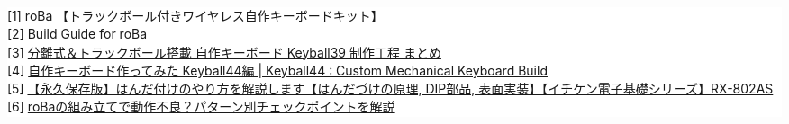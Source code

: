 [1] [roBa 【トラックボール付きワイヤレス自作キーボードキット】](https://booth.pm/ja/items/6010869)\
[2] [Build Guide for roBa](https://github.com/kumamuk-git/roBa/blob/main/doc/v3/buildguide_v3.md)\
[3] [分離式＆トラックボール搭載 自作キーボード Keyball39 制作工程 まとめ](https://www.youtube.com/watch?v=MsvfFNaBjTs)\
[4] [自作キーボード作ってみた Keyball44編 | Keyball44 : Custom Mechanical Keyboard Build](https://www.youtube.com/watch?v=XyoEP3h4iB8)\
[5] [【永久保存版】はんだ付けのやり方を解説します【はんだづけの原理, DIP部品, 表面実装】【イチケン電子基礎シリーズ】RX-802AS](https://www.youtube.com/watch?v=dQ7AUjb1tkA)
[6] [roBaの組み立てで動作不良？パターン別チェックポイントを解説](https://note.com/pooh_polo/n/n386f7c9355bc)
